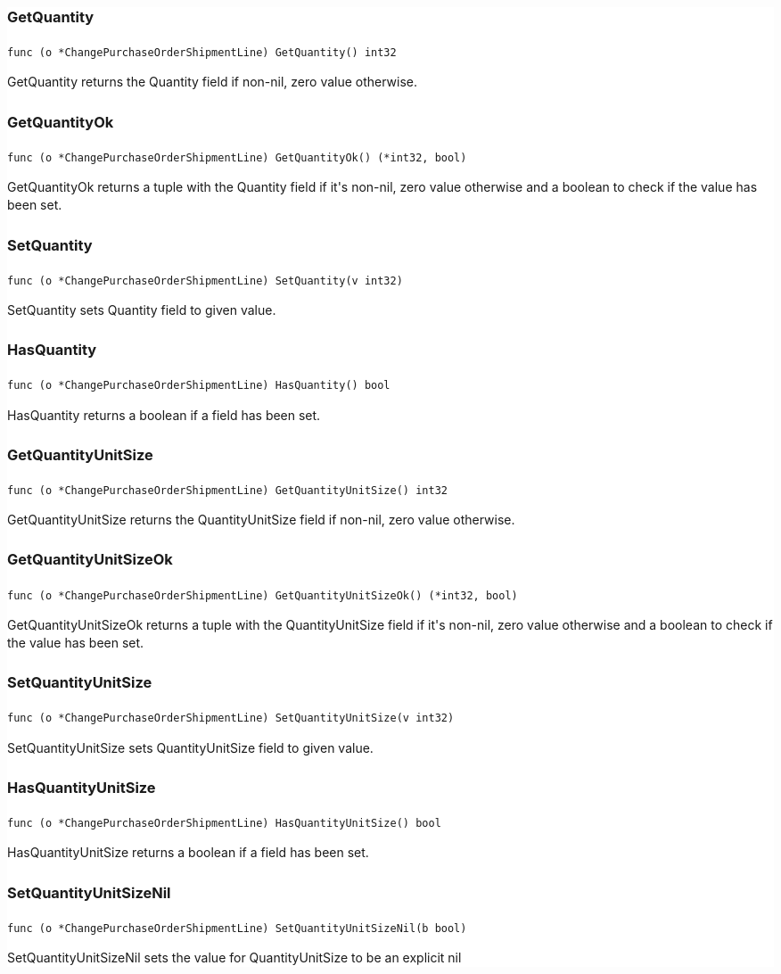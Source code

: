 ### GetQuantity

`func (o *ChangePurchaseOrderShipmentLine) GetQuantity() int32`

GetQuantity returns the Quantity field if non-nil, zero value otherwise.

### GetQuantityOk

`func (o *ChangePurchaseOrderShipmentLine) GetQuantityOk() (*int32, bool)`

GetQuantityOk returns a tuple with the Quantity field if it's non-nil, zero value otherwise
and a boolean to check if the value has been set.

### SetQuantity

`func (o *ChangePurchaseOrderShipmentLine) SetQuantity(v int32)`

SetQuantity sets Quantity field to given value.

### HasQuantity

`func (o *ChangePurchaseOrderShipmentLine) HasQuantity() bool`

HasQuantity returns a boolean if a field has been set.

### GetQuantityUnitSize

`func (o *ChangePurchaseOrderShipmentLine) GetQuantityUnitSize() int32`

GetQuantityUnitSize returns the QuantityUnitSize field if non-nil, zero value otherwise.

### GetQuantityUnitSizeOk

`func (o *ChangePurchaseOrderShipmentLine) GetQuantityUnitSizeOk() (*int32, bool)`

GetQuantityUnitSizeOk returns a tuple with the QuantityUnitSize field if it's non-nil, zero value otherwise
and a boolean to check if the value has been set.

### SetQuantityUnitSize

`func (o *ChangePurchaseOrderShipmentLine) SetQuantityUnitSize(v int32)`

SetQuantityUnitSize sets QuantityUnitSize field to given value.

### HasQuantityUnitSize

`func (o *ChangePurchaseOrderShipmentLine) HasQuantityUnitSize() bool`

HasQuantityUnitSize returns a boolean if a field has been set.

### SetQuantityUnitSizeNil

`func (o *ChangePurchaseOrderShipmentLine) SetQuantityUnitSizeNil(b bool)`

 SetQuantityUnitSizeNil sets the value for QuantityUnitSize to be an explicit nil
